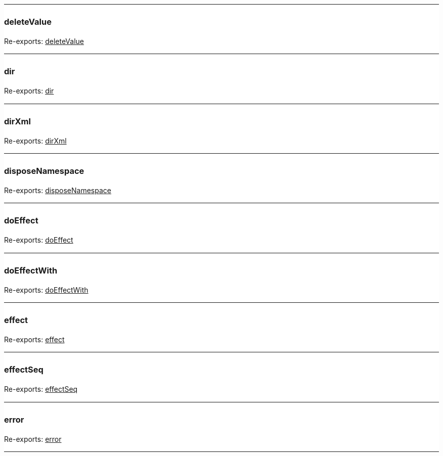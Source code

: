 ___

### deleteValue

Re-exports: [deleteValue](_shared_set_deletevalue_.md#deletevalue)

___

### dir

Re-exports: [dir](_console_exports_.md#dir)

___

### dirXml

Re-exports: [dirXml](_console_exports_.md#dirxml)

___

### disposeNamespace

Re-exports: [disposeNamespace](_shared_core_disposables_disposenamespace_.md#disposenamespace)

___

### doEffect

Re-exports: [doEffect](_effect_doeffect_.md#doeffect)

___

### doEffectWith

Re-exports: [doEffectWith](_effect_ask_.md#doeffectwith)

___

### effect

Re-exports: [effect](_effect_fp_ts_.md#effect)

___

### effectSeq

Re-exports: [effectSeq](_effect_fp_ts_.md#effectseq)

___

### error

Re-exports: [error](_console_exports_.md#error)

___
